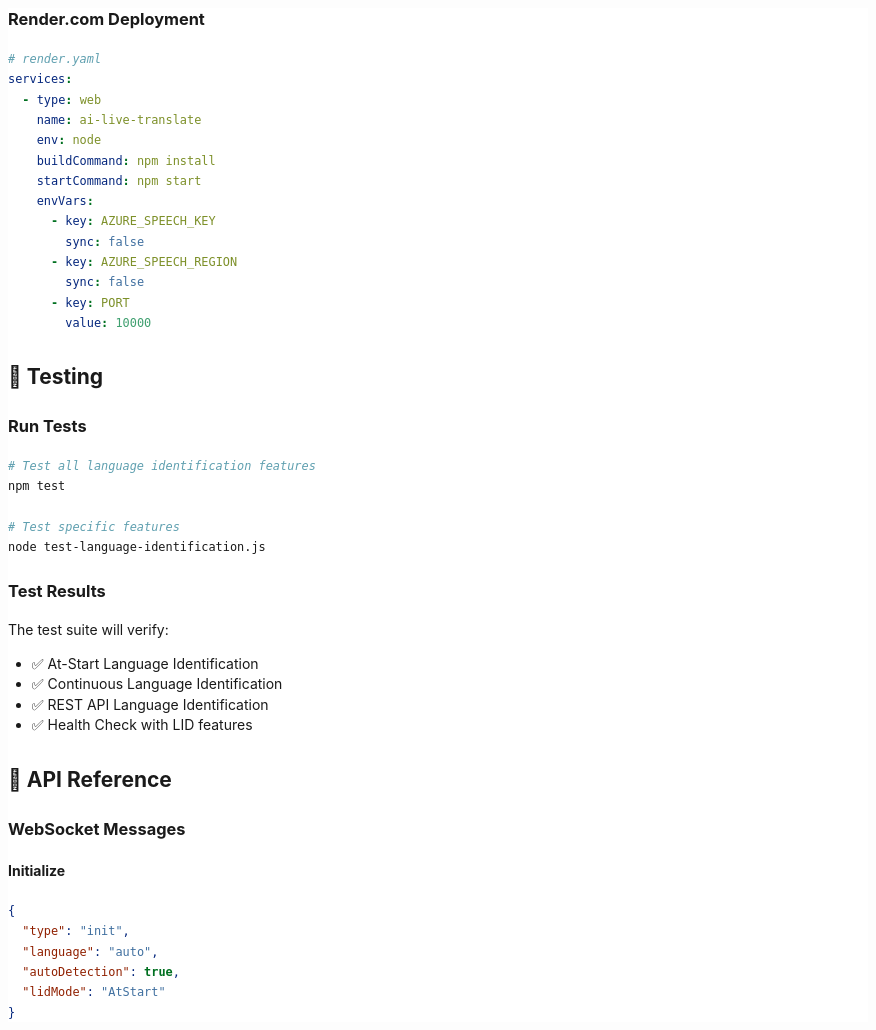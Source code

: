 ### Render.com Deployment
```yaml
# render.yaml
services:
  - type: web
    name: ai-live-translate
    env: node
    buildCommand: npm install
    startCommand: npm start
    envVars:
      - key: AZURE_SPEECH_KEY
        sync: false
      - key: AZURE_SPEECH_REGION
        sync: false
      - key: PORT
        value: 10000
```

## 📝 Testing

### Run Tests
```bash
# Test all language identification features
npm test

# Test specific features
node test-language-identification.js
```

### Test Results
The test suite will verify:
- ✅ At-Start Language Identification
- ✅ Continuous Language Identification
- ✅ REST API Language Identification
- ✅ Health Check with LID features

## 🔗 API Reference

### WebSocket Messages

#### Initialize
```json
{
  "type": "init",
  "language": "auto",
  "autoDetection": true,
  "lidMode": "AtStart"
}
```
